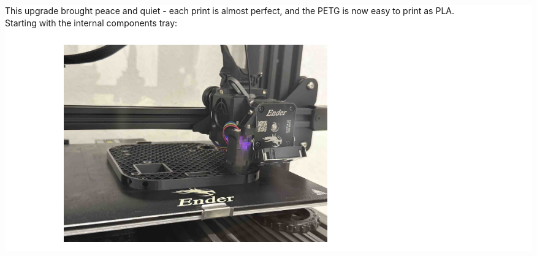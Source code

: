 This upgrade brought peace and quiet - each print is almost perfect, and the PETG is now easy to print as PLA.  
Starting with the internal components tray:

<img src="/img/allskyx_post11/3.jpg" style="width: 50%; padding:10px; margin: auto; margin-left: 10%;"> 